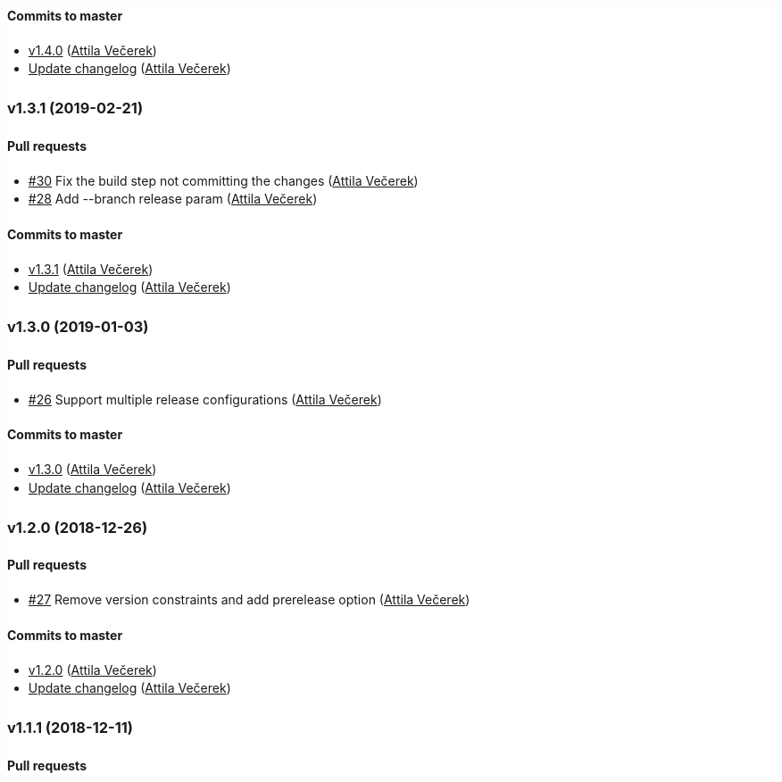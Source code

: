 #### Commits to master

- [v1.4.0](https://github.com/zendesk/node-publisher/commit/683742b816cdfdd4fe6a40d3d58f0448cf96680e) ([Attila Večerek](mailto:avecerek@zendesk.com))
- [Update changelog](https://github.com/zendesk/node-publisher/commit/851aff839411ebda209d57603995612d5291abae) ([Attila Večerek](mailto:avecerek@zendesk.com))

### v1.3.1 (2019-02-21)

#### Pull requests

- [#30](https://github.com/zendesk/node-publisher/pull/30) Fix the build step not committing the changes ([Attila Večerek](mailto:avecerek@zendesk.com))
- [#28](https://github.com/zendesk/node-publisher/pull/28) Add --branch release param ([Attila Večerek](mailto:avecerek@zendesk.com))

#### Commits to master

- [v1.3.1](https://github.com/zendesk/node-publisher/commit/0fe80894fc603ac1ecbae5f6c5e3e8b8a7da95a9) ([Attila Večerek](mailto:avecerek@zendesk.com))
- [Update changelog](https://github.com/zendesk/node-publisher/commit/f659c47d710c7abf4a52c874977a4e050c51011a) ([Attila Večerek](mailto:avecerek@zendesk.com))

### v1.3.0 (2019-01-03)

#### Pull requests

- [#26](https://github.com/zendesk/node-publisher/pull/26) Support multiple release configurations ([Attila Večerek](mailto:avecerek@zendesk.com))

#### Commits to master

- [v1.3.0](https://github.com/zendesk/node-publisher/commit/2ec3242870d28a5bf5b15b3c64c4f86731758271) ([Attila Večerek](mailto:avecerek@zendesk.com))
- [Update changelog](https://github.com/zendesk/node-publisher/commit/d524f6e243aca82b28a9d25537e7c93e110ca7c1) ([Attila Večerek](mailto:avecerek@zendesk.com))

### v1.2.0 (2018-12-26)

#### Pull requests

- [#27](https://github.com/zendesk/node-publisher/pull/27) Remove version constraints and add prerelease option ([Attila Večerek](mailto:avecerek@zendesk.com))

#### Commits to master

- [v1.2.0](https://github.com/zendesk/node-publisher/commit/715c5e672f04bf5acb440be63bb6f1e62b5d96be) ([Attila Večerek](mailto:avecerek@zendesk.com))
- [Update changelog](https://github.com/zendesk/node-publisher/commit/f3182c77bce2d83852540fd109c77a4c9afe07c4) ([Attila Večerek](mailto:avecerek@zendesk.com))

### v1.1.1 (2018-12-11)

#### Pull requests
